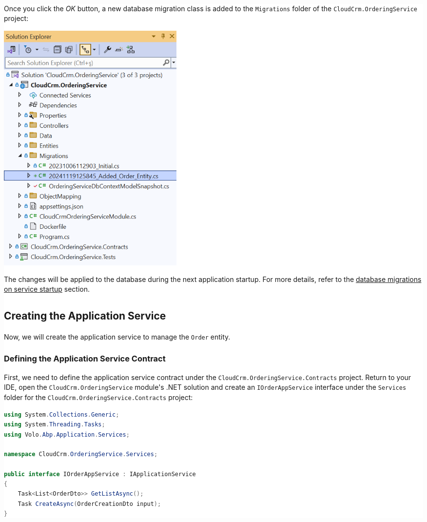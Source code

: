 Once you click the *OK* button, a new database migration class is added to the `Migrations` folder of the `CloudCrm.OrderingService` project:

![visual-studio-new-migration-class](images/visual-studio-new-migration-class.png)

The changes will be applied to the database during the next application startup. For more details, refer to the [database migrations on service startup](../../solution-templates/microservice/database-configurations.md#database-migrations-on-service-startup) section.

## Creating the Application Service

Now, we will create the application service to manage the `Order` entity. 

### Defining the Application Service Contract

First, we need to define the application service contract under the `CloudCrm.OrderingService.Contracts` project. Return to your IDE, open the `CloudCrm.OrderingService` module's .NET solution and create an `IOrderAppService` interface under the `Services` folder for the `CloudCrm.OrderingService.Contracts` project:

```csharp
using System.Collections.Generic;
using System.Threading.Tasks;
using Volo.Abp.Application.Services;

namespace CloudCrm.OrderingService.Services;

public interface IOrderAppService : IApplicationService
{
    Task<List<OrderDto>> GetListAsync();
    Task CreateAsync(OrderCreationDto input);
}
```

